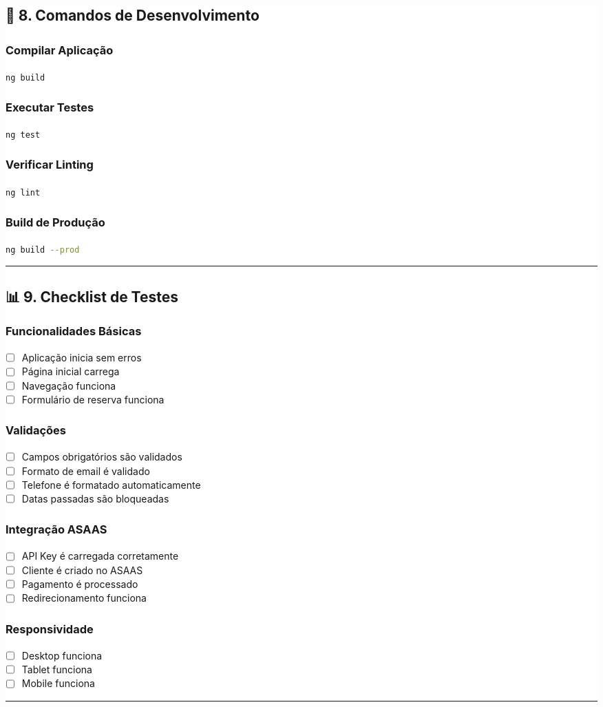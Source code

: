 ## 🔧 **8. Comandos de Desenvolvimento**

### **Compilar Aplicação**
```bash
ng build
```

### **Executar Testes**
```bash
ng test
```

### **Verificar Linting**
```bash
ng lint
```

### **Build de Produção**
```bash
ng build --prod
```

---

## 📊 **9. Checklist de Testes**

### **Funcionalidades Básicas**
- [ ] Aplicação inicia sem erros
- [ ] Página inicial carrega
- [ ] Navegação funciona
- [ ] Formulário de reserva funciona

### **Validações**
- [ ] Campos obrigatórios são validados
- [ ] Formato de email é validado
- [ ] Telefone é formatado automaticamente
- [ ] Datas passadas são bloqueadas

### **Integração ASAAS**
- [ ] API Key é carregada corretamente
- [ ] Cliente é criado no ASAAS
- [ ] Pagamento é processado
- [ ] Redirecionamento funciona

### **Responsividade**
- [ ] Desktop funciona
- [ ] Tablet funciona
- [ ] Mobile funciona

---
